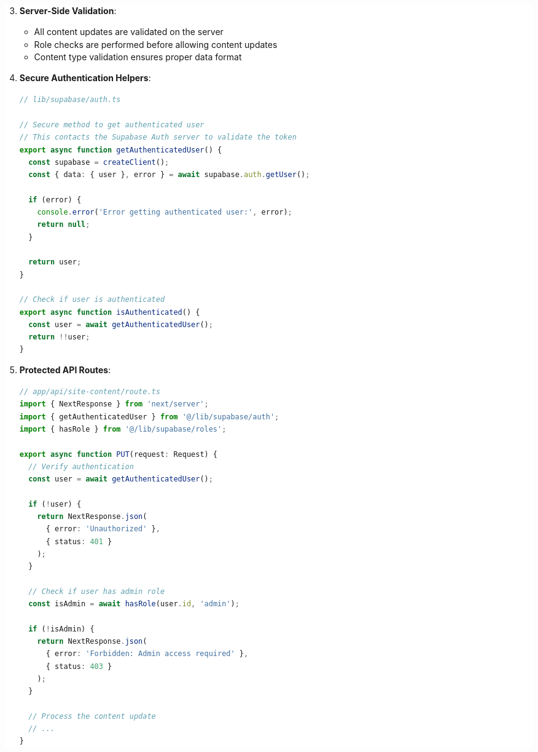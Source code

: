 3. **Server-Side Validation**:
   - All content updates are validated on the server
   - Role checks are performed before allowing content updates
   - Content type validation ensures proper data format

4. **Secure Authentication Helpers**:
   ```typescript
   // lib/supabase/auth.ts
   
   // Secure method to get authenticated user
   // This contacts the Supabase Auth server to validate the token
   export async function getAuthenticatedUser() {
     const supabase = createClient();
     const { data: { user }, error } = await supabase.auth.getUser();
     
     if (error) {
       console.error('Error getting authenticated user:', error);
       return null;
     }
     
     return user;
   }
   
   // Check if user is authenticated
   export async function isAuthenticated() {
     const user = await getAuthenticatedUser();
     return !!user;
   }
   ```

5. **Protected API Routes**:
   ```typescript
   // app/api/site-content/route.ts
   import { NextResponse } from 'next/server';
   import { getAuthenticatedUser } from '@/lib/supabase/auth';
   import { hasRole } from '@/lib/supabase/roles';
   
   export async function PUT(request: Request) {
     // Verify authentication
     const user = await getAuthenticatedUser();
     
     if (!user) {
       return NextResponse.json(
         { error: 'Unauthorized' },
         { status: 401 }
       );
     }
     
     // Check if user has admin role
     const isAdmin = await hasRole(user.id, 'admin');
     
     if (!isAdmin) {
       return NextResponse.json(
         { error: 'Forbidden: Admin access required' },
         { status: 403 }
       );
     }
     
     // Process the content update
     // ...
   }
   ```

